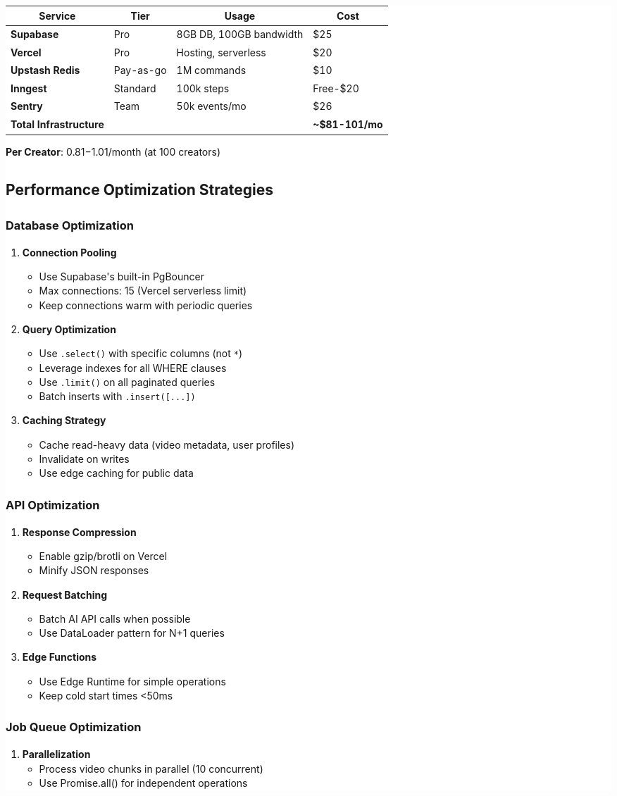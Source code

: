 | Service | Tier | Usage | Cost |
|---------|------|-------|------|
| **Supabase** | Pro | 8GB DB, 100GB bandwidth | $25 |
| **Vercel** | Pro | Hosting, serverless | $20 |
| **Upstash Redis** | Pay-as-go | 1M commands | $10 |
| **Inngest** | Standard | 100k steps | Free-$20 |
| **Sentry** | Team | 50k events/mo | $26 |
| **Total Infrastructure** | | | **~$81-101/mo** |

**Per Creator**: $0.81-$1.01/month (at 100 creators)

## Performance Optimization Strategies

### Database Optimization

1. **Connection Pooling**
   - Use Supabase's built-in PgBouncer
   - Max connections: 15 (Vercel serverless limit)
   - Keep connections warm with periodic queries

2. **Query Optimization**
   - Use `.select()` with specific columns (not `*`)
   - Leverage indexes for all WHERE clauses
   - Use `.limit()` on all paginated queries
   - Batch inserts with `.insert([...])`

3. **Caching Strategy**
   - Cache read-heavy data (video metadata, user profiles)
   - Invalidate on writes
   - Use edge caching for public data

### API Optimization

1. **Response Compression**
   - Enable gzip/brotli on Vercel
   - Minify JSON responses

2. **Request Batching**
   - Batch AI API calls when possible
   - Use DataLoader pattern for N+1 queries

3. **Edge Functions**
   - Use Edge Runtime for simple operations
   - Keep cold start times <50ms

### Job Queue Optimization

1. **Parallelization**
   - Process video chunks in parallel (10 concurrent)
   - Use Promise.all() for independent operations
